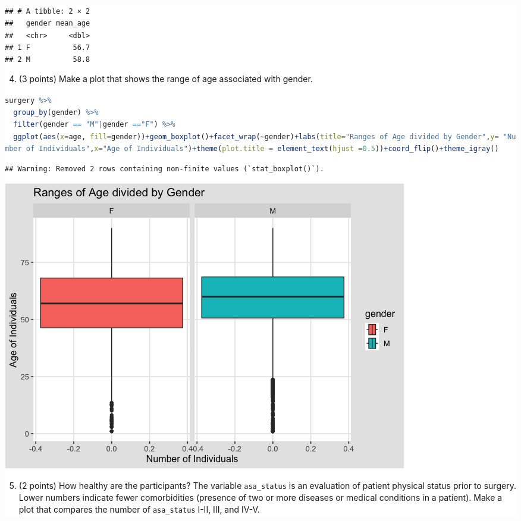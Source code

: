 ```
## # A tibble: 2 × 2
##   gender mean_age
##   <chr>     <dbl>
## 1 F          56.7
## 2 M          58.8
```

4. (3 points) Make a plot that shows the range of age associated with gender.

```r
surgery %>% 
  group_by(gender) %>% 
  filter(gender == "M"|gender =="F") %>% 
  ggplot(aes(x=age, fill=gender))+geom_boxplot()+facet_wrap(~gender)+labs(title="Ranges of Age divided by Gender",y= "Number of Individuals",x="Age of Individuals")+theme(plot.title = element_text(hjust =0.5))+coord_flip()+theme_igray()
```

```
## Warning: Removed 2 rows containing non-finite values (`stat_boxplot()`).
```

![](midterm_2_files/figure-html/unnamed-chunk-7-1.png)

5. (2 points) How healthy are the participants? The variable `asa_status` is an evaluation of patient physical status prior to surgery. Lower numbers indicate fewer comorbidities (presence of two or more diseases or medical conditions in a patient). Make a plot that compares the number of `asa_status` I-II, III, and IV-V.  
